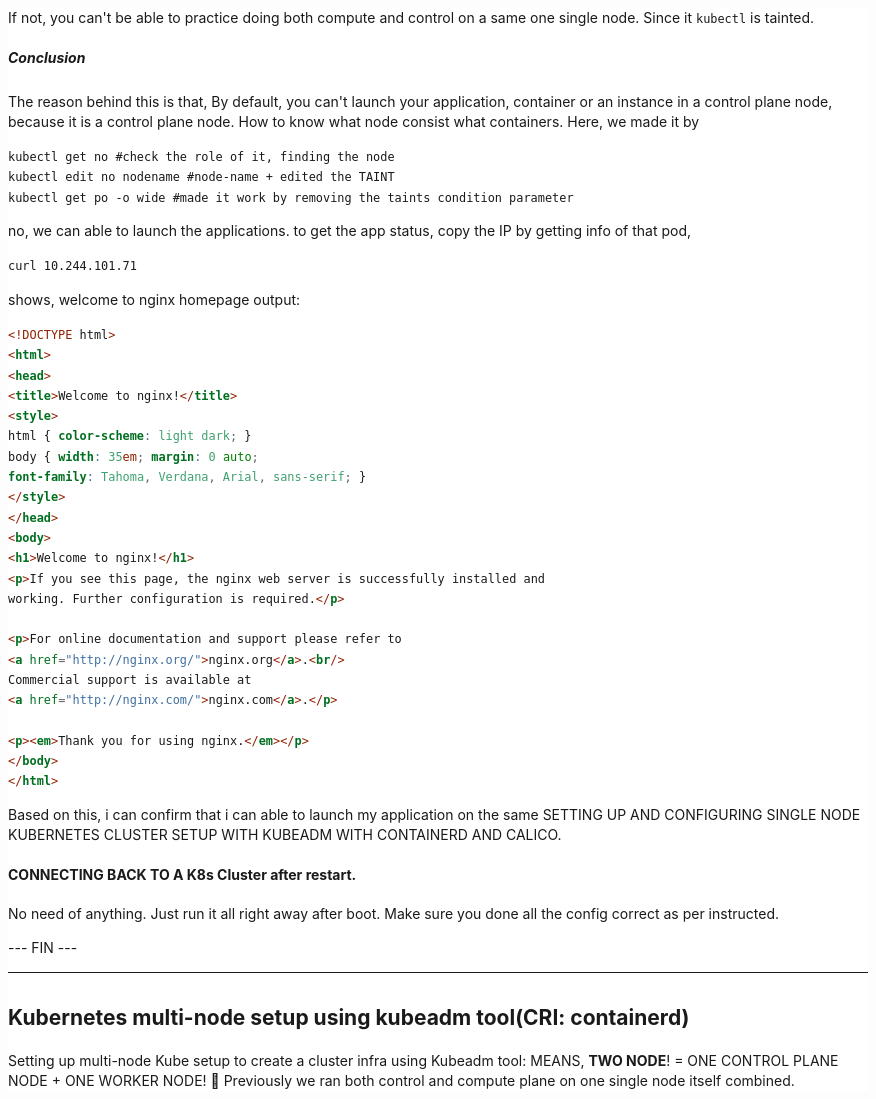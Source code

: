 If not, you can't be able to practice doing both compute and control on a same one single node. Since it `kubectl` is tainted.

##### Conclusion
The reason behind this is that, By default, you can't launch your application, container or an instance in a control plane node, because it is a control plane node.  How to know what node consist what containers. Here, we made it by
```kubectl
kubectl get no #check the role of it, finding the node
kubectl edit no nodename #node-name + edited the TAINT
kubectl get po -o wide #made it work by removing the taints condition parameter 
```
no, we can able to launch the applications. to get the app status, copy the IP by getting info of that pod, 
```bash
curl 10.244.101.71
```

shows, welcome to nginx homepage output:
```html
<!DOCTYPE html>
<html>
<head>
<title>Welcome to nginx!</title>
<style>
html { color-scheme: light dark; }
body { width: 35em; margin: 0 auto;
font-family: Tahoma, Verdana, Arial, sans-serif; }
</style>
</head>
<body>
<h1>Welcome to nginx!</h1>
<p>If you see this page, the nginx web server is successfully installed and
working. Further configuration is required.</p>

<p>For online documentation and support please refer to
<a href="http://nginx.org/">nginx.org</a>.<br/>
Commercial support is available at
<a href="http://nginx.com/">nginx.com</a>.</p>

<p><em>Thank you for using nginx.</em></p>
</body>
</html>
```

Based on this, i can confirm that i can able to launch my application on the same SETTING UP AND CONFIGURING SINGLE NODE KUBERNETES CLUSTER SETUP WITH KUBEADM WITH CONTAINERD AND CALICO.

#### CONNECTING BACK TO A K8s Cluster after restart.
No need of anything. Just run it all right away after boot. Make sure you done all the config correct as per instructed.

--- FIN ---
*****
## Kubernetes multi-node setup using kubeadm tool(CRI: containerd)
Setting up multi-node Kube setup to create a cluster infra using Kubeadm tool:
MEANS, **TWO NODE**! = ONE CONTROL PLANE NODE + ONE WORKER NODE! 🤯
Previously we ran both control and compute plane on one single node itself combined.
